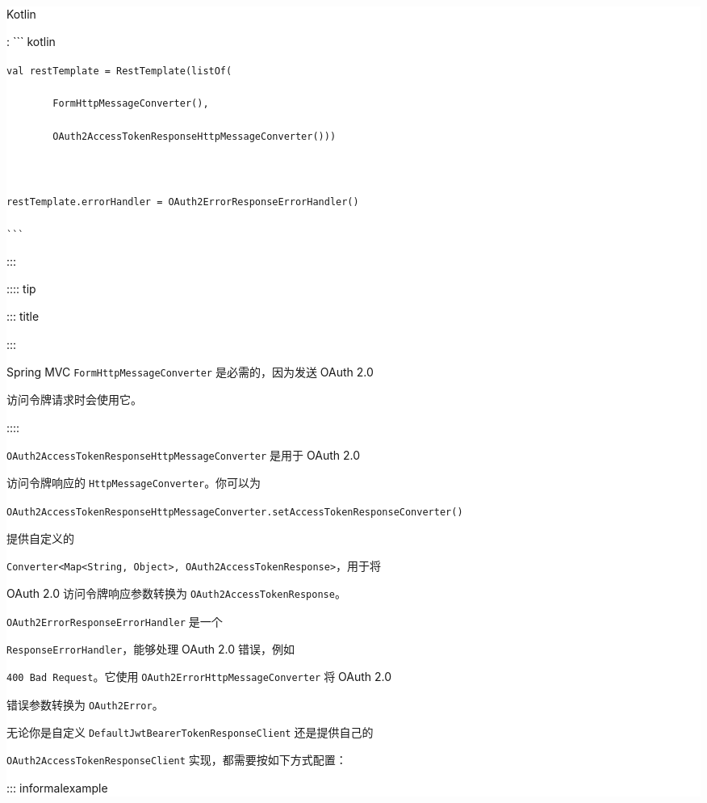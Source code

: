 

Kotlin



:   ``` kotlin

    val restTemplate = RestTemplate(listOf(

            FormHttpMessageConverter(),

            OAuth2AccessTokenResponseHttpMessageConverter()))



    restTemplate.errorHandler = OAuth2ErrorResponseErrorHandler()

    ```

:::



:::: tip

::: title

:::



Spring MVC `FormHttpMessageConverter` 是必需的，因为发送 OAuth 2.0

访问令牌请求时会使用它。

::::



`OAuth2AccessTokenResponseHttpMessageConverter` 是用于 OAuth 2.0

访问令牌响应的 `HttpMessageConverter`。你可以为

`OAuth2AccessTokenResponseHttpMessageConverter.setAccessTokenResponseConverter()`

提供自定义的

`Converter<Map<String, Object>, OAuth2AccessTokenResponse>`，用于将

OAuth 2.0 访问令牌响应参数转换为 `OAuth2AccessTokenResponse`。



`OAuth2ErrorResponseErrorHandler` 是一个

`ResponseErrorHandler`，能够处理 OAuth 2.0 错误，例如

`400 Bad Request`。它使用 `OAuth2ErrorHttpMessageConverter` 将 OAuth 2.0

错误参数转换为 `OAuth2Error`。



无论你是自定义 `DefaultJwtBearerTokenResponseClient` 还是提供自己的

`OAuth2AccessTokenResponseClient` 实现，都需要按如下方式配置：



::: informalexample
